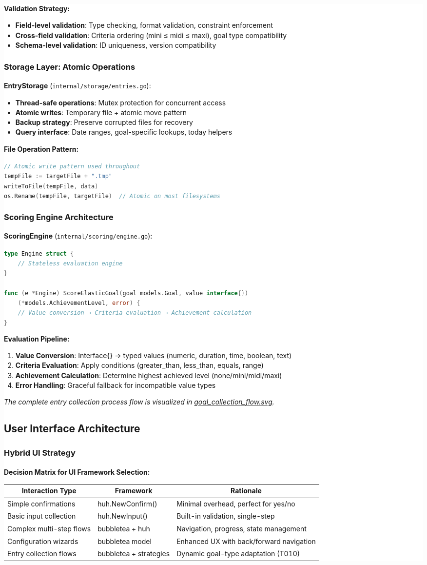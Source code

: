 **Validation Strategy:**
- **Field-level validation**: Type checking, format validation, constraint enforcement
- **Cross-field validation**: Criteria ordering (mini ≤ midi ≤ maxi), goal type compatibility
- **Schema-level validation**: ID uniqueness, version compatibility

### Storage Layer: Atomic Operations

**EntryStorage** (`internal/storage/entries.go`):
- **Thread-safe operations**: Mutex protection for concurrent access
- **Atomic writes**: Temporary file + atomic move pattern
- **Backup strategy**: Preserve corrupted files for recovery
- **Query interface**: Date ranges, goal-specific lookups, today helpers

**File Operation Pattern:**
```go
// Atomic write pattern used throughout
tempFile := targetFile + ".tmp"
writeToFile(tempFile, data)
os.Rename(tempFile, targetFile)  // Atomic on most filesystems
```

### Scoring Engine Architecture

**ScoringEngine** (`internal/scoring/engine.go`):
```go
type Engine struct {
    // Stateless evaluation engine
}

func (e *Engine) ScoreElasticGoal(goal models.Goal, value interface{}) 
    (*models.AchievementLevel, error) {
    // Value conversion → Criteria evaluation → Achievement calculation
}
```

**Evaluation Pipeline:**
1. **Value Conversion**: Interface{} → typed values (numeric, duration, time, boolean, text)
2. **Criteria Evaluation**: Apply conditions (greater_than, less_than, equals, range)
3. **Achievement Calculation**: Determine highest achieved level (none/mini/midi/maxi)
4. **Error Handling**: Graceful fallback for incompatible value types

*The complete entry collection process flow is visualized in [goal_collection_flow.svg](./diagrams/goal_collection_flow.svg).*

## User Interface Architecture

### Hybrid UI Strategy

**Decision Matrix for UI Framework Selection:**

| Interaction Type | Framework | Rationale |
|------------------|-----------|-----------|
| Simple confirmations | huh.NewConfirm() | Minimal overhead, perfect for yes/no |
| Basic input collection | huh.NewInput() | Built-in validation, single-step |
| Complex multi-step flows | bubbletea + huh | Navigation, progress, state management |
| Configuration wizards | bubbletea model | Enhanced UX with back/forward navigation |
| Entry collection flows | bubbletea + strategies | Dynamic goal-type adaptation (T010) |
